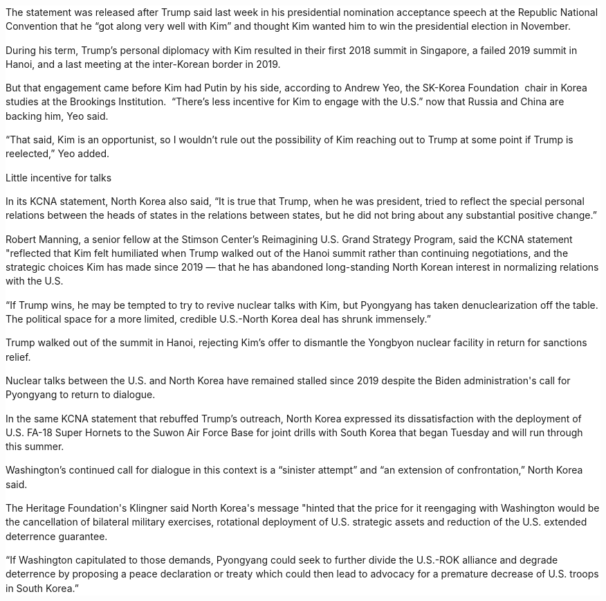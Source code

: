 
The statement was released after Trump said last week in his presidential nomination acceptance speech at the Republic National Convention that he “got along very well with Kim” and thought Kim wanted him to win the presidential election in November.


During his term, Trump’s personal diplomacy with Kim resulted in their first 2018 summit in Singapore, a failed 2019 summit in Hanoi, and a last meeting at the inter-Korean border in 2019.


But that engagement came before Kim had Putin by his side, according to Andrew Yeo, the SK-Korea Foundation  chair in Korea studies at the Brookings Institution.  “There’s less incentive for Kim to engage with the U.S.” now that Russia and China are backing him, Yeo said.


“That said, Kim is an opportunist, so I wouldn’t rule out the possibility of Kim reaching out to Trump at some point if Trump is reelected,” Yeo added.


Little incentive for talks


In its KCNA statement, North Korea also said, “It is true that Trump, when he was president, tried to reflect the special personal relations between the heads of states in the relations between states, but he did not bring about any substantial positive change.”


Robert Manning, a senior fellow at the Stimson Center’s Reimagining U.S. Grand Strategy Program, said the KCNA statement "reflected that Kim felt humiliated when Trump walked out of the Hanoi summit rather than continuing negotiations, and the strategic choices Kim has made since 2019 — that he has abandoned long-standing North Korean interest in normalizing relations with the U.S.


“If Trump wins, he may be tempted to try to revive nuclear talks with Kim, but Pyongyang has taken denuclearization off the table. The political space for a more limited, credible U.S.-North Korea deal has shrunk immensely.”


Trump walked out of the summit in Hanoi, rejecting Kim’s offer to dismantle the Yongbyon nuclear facility in return for sanctions relief.




Nuclear talks between the U.S. and North Korea have remained stalled since 2019 despite the Biden administration's call for Pyongyang to return to dialogue.


In the same KCNA statement that rebuffed Trump’s outreach, North Korea expressed its dissatisfaction with the deployment of U.S. FA-18 Super Hornets to the Suwon Air Force Base for joint drills with South Korea that began Tuesday and will run through this summer.


Washington’s continued call for dialogue in this context is a “sinister attempt” and “an extension of confrontation,” North Korea said.


The Heritage Foundation's Klingner said North Korea's message "hinted that the price for it reengaging with Washington would be the cancellation of bilateral military exercises, rotational deployment of U.S. strategic assets and reduction of the U.S. extended deterrence guarantee.


“If Washington capitulated to those demands, Pyongyang could seek to further divide the U.S.-ROK alliance and degrade deterrence by proposing a peace declaration or treaty which could then lead to advocacy for a premature decrease of U.S. troops in South Korea.” 
